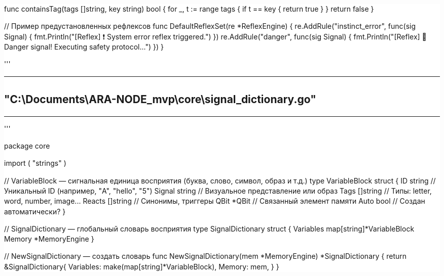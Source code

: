 func containsTag(tags []string, key string) bool {
	for _, t := range tags {
		if t == key {
			return true
		}
	}
	return false
}

// Пример предустановленных рефлексов
func DefaultReflexSet(re *ReflexEngine) {
	re.AddRule("instinct_error", func(sig Signal) {
		fmt.Println("[Reflex] ❗ System error reflex triggered.")
	})
	re.AddRule("danger", func(sig Signal) {
		fmt.Println("[Reflex] 🚨 Danger signal! Executing safety protocol...")
	})
}

'''

---

## **"C:\Documents\ARA-NODE_mvp\core\signal_dictionary.go"**

---

'''

package core

import (
	"strings"
)

// VariableBlock — сигнальная единица восприятия (буква, слово, символ, образ и т.д.)
type VariableBlock struct {
	ID     string   // Уникальный ID (например, "A", "hello", "5")
	Signal string   // Визуальное представление или образ
	Tags   []string // Типы: letter, word, number, image...
	Reacts []string // Синонимы, триггеры
	QBit   *QBit    // Связанный элемент памяти
	Auto   bool     // Создан автоматически?
}

// SignalDictionary — глобальный словарь восприятия
type SignalDictionary struct {
	Variables map[string]*VariableBlock
	Memory    *MemoryEngine
}

// NewSignalDictionary — создать словарь
func NewSignalDictionary(mem *MemoryEngine) *SignalDictionary {
	return &SignalDictionary{
		Variables: make(map[string]*VariableBlock),
		Memory:    mem,
	}
}
